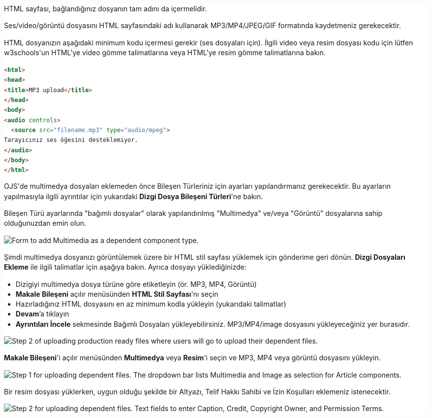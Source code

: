 HTML sayfası, bağlandığınız dosyanın tam adını da içermelidir.

Ses/video/görüntü dosyasını HTML sayfasındaki adı kullanarak MP3/MP4/JPEG/GIF formatında kaydetmeniz gerekecektir.

HTML dosyanızın aşağıdaki minimum kodu içermesi gerekir (ses dosyaları için). İlgili video veya resim dosyası kodu için lütfen w3schools'un HTML'ye video gömme talimatlarına veya HTML'ye resim gömme talimatlarına bakın.

```html
<html>
<head>
<title>MP3 upload</title>
</head>
<body>
<audio controls>
  <source src="filename.mp3" type="audio/mpeg">
Tarayıcınız ses öğesini desteklemiyor.
</audio>
</body>
</html>
```

OJS'de multimedya dosyaları eklemeden önce Bileşen Türleriniz için ayarları yapılandırmanız gerekecektir. Bu ayarların yapılmasıyla ilgili ayrıntılar için yukarıdaki **Dizgi Dosya Bileşeni Türleri**'ne bakın.

Bileşen Türü ayarlarında "bağımlı dosyalar" olarak yapılandırılmış "Multimedya" ve/veya "Görüntü" dosyalarına sahip olduğunuzdan emin olun.

![Form to add Multimedia as a dependent component type.](./assets/learning-ojs3.2-ed-prod-multimedia-component-edit.png)

Şimdi multimedya dosyanızı görüntülemek üzere bir HTML stil sayfası yüklemek için gönderime geri dönün. **Dizgi Dosyaları Ekleme** ile ilgili talimatlar için aşağıya bakın. Ayrıca dosyayı yüklediğinizde:

* Dizigiyi multimedya dosya türüne göre etiketleyin (ör. MP3, MP4, Görüntü)
* **Makale Bileşeni** açılır menüsünden **HTML Stil Sayfası**'nı seçin
* Hazırladığınız HTML dosyasını en az minimum kodla yükleyin (yukarıdaki talimatlar)
* **Devam**’a tıklayın
* **Ayrıntıları İncele** sekmesinde Bağımlı Dosyaları yükleyebilirsiniz. MP3/MP4/image dosyasını yükleyeceğiniz yer burasıdır.

![Step 2 of uploading production ready files where users will go to upload their dependent files.](./assets/learning-ojs3.2-ed-prod-multimed-dep-file.png)

**Makale Bileşeni**'i açılır menüsünden **Multimedya** veya **Resim**'i seçin ve MP3, MP4 veya görüntü dosyasını yükleyin.

![Step 1 for uploading dependent files. The dropdown bar lists Multimedia and Image as selection for Article components.](./assets/learning-ojs3.2-ed-prod-upload-multimedia.png)

Bir resim dosyası yüklerken, uygun olduğu şekilde bir Altyazı, Telif Hakkı Sahibi ve İzin Koşulları eklemeniz istenecektir.

![Step 2 for uploading dependent files. Text fields to enter Caption, Credit, Copyright Owner, and Permission Terms.](./assets/learning-ojs3.2-ed-prod-image-details.png)
